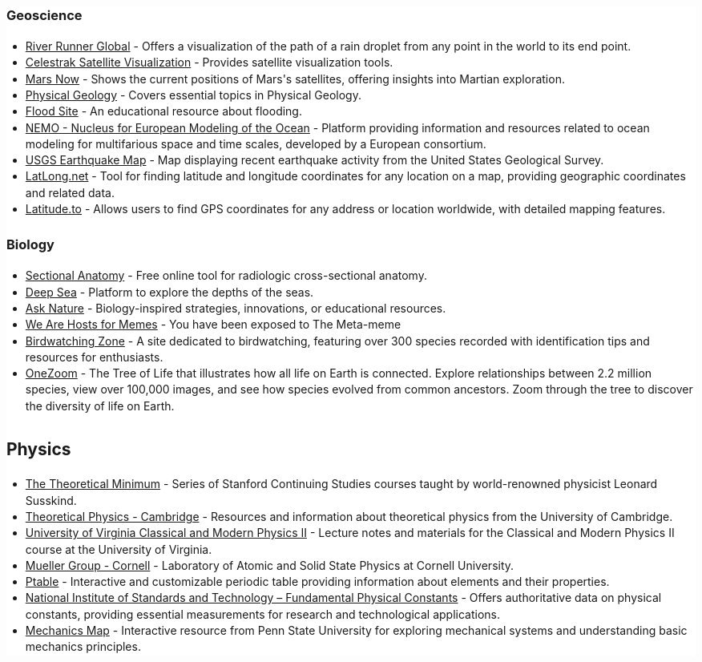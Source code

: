 ### Geoscience

- [River Runner Global](https://river-runner-global.samlearner.com/) - Offers a visualization of the path of a rain droplet from any point in the world to its end point.
- [Celestrak Satellite Visualization](https://celestrak.com/cesium/orbit-viz.php?tle=/pub/TLE/catalog.txt&satcat=/pub/satcat.txt&referenceFrame=1) - Provides satellite visualization tools.
- [Mars Now](https://mars.nasa.gov/explore/mars-now/) - Shows the current positions of Mars's satellites, offering insights into Martian exploration.
- [Physical Geology](https://temple.manifoldapp.org/projects/physical-geology) - Covers essential topics in Physical Geology.
- [Flood Site](https://floodsite.net/juniorfloodsite/) - An educational resource about flooding.
- [NEMO - Nucleus for European Modeling of the Ocean](https://www.nemo-ocean.eu/) - Platform providing information and resources related to ocean modeling for multifarious space and time scales, developed by a European consortium.
- [USGS Earthquake Map](https://earthquake.usgs.gov/earthquakes/map/?extent=25.56227,4.08691&extent=45.08904,70.00488&list=false) - Map displaying recent earthquake activity from the United States Geological Survey.
- [LatLong.net](https://www.latlong.net/) - Tool for finding latitude and longitude coordinates for any location on a map, providing geographic coordinates and related data.
- [Latitude.to](https://latitude.to/) - Allows users to find GPS coordinates for any address or location worldwide, with detailed mapping features.

### Biology

- [Sectional Anatomy](https://www.sectional-anatomy.org/) - Free online tool for radiologic cross-sectional anatomy.
- [Deep Sea](https://neal.fun/deep-sea/) - Platform to explore the depths of the seas.
- [Ask Nature](https://asknature.org/) - Biology-inspired strategies, innovations, or educational resources.
- [We Are Hosts for Memes](https://wearehostsformemes.com/) - You have been exposed to The Meta-meme
- [Birdwatching Zone](https://birdwatching.zone/) - A site dedicated to birdwatching, featuring over 300 species recorded with identification tips and resources for enthusiasts.
- [OneZoom](https://www.onezoom.org/) - The Tree of Life that illustrates how all life on Earth is connected. Explore relationships between 2.2 million species, view over 100,000 images, and see how species evolved from common ancestors. Zoom through the tree to discover the diversity of life on Earth.

## Physics

- [The Theoretical Minimum](https://theoreticalminimum.com/home) - Series of Stanford Continuing Studies courses taught by world-renowned physicist Leonard Susskind.
- [Theoretical Physics - Cambridge](https://www.damtp.cam.ac.uk/user/tong/index.html) - Resources and information about theoretical physics from the University of Cambridge.
- [University of Virginia Classical and Modern Physics II](https://galileo.phys.virginia.edu/classes/632.ral5q.summer06/lectures.html) - Lecture notes and materials for the Classical and Modern Physics II course at the University of Virginia.
- [Mueller Group - Cornell](https://muellergroup.lassp.cornell.edu/index.html) - Laboratory of Atomic and Solid State Physics at Cornell University.
- [Ptable](https://ptable.com/?lang=en) - Interactive and customizable periodic table providing information about elements and their properties.
- [National Institute of Standards and Technology – Fundamental Physical Constants](https://www.nist.gov/pml/fundamental-physical-constants) - Offers authoritative data on physical constants, providing essential measurements for research and technological applications.
- [Mechanics Map](https://mechanicsmap.psu.edu/index.html) - Interactive resource from Penn State University for exploring mechanical systems and understanding basic mechanics principles.
